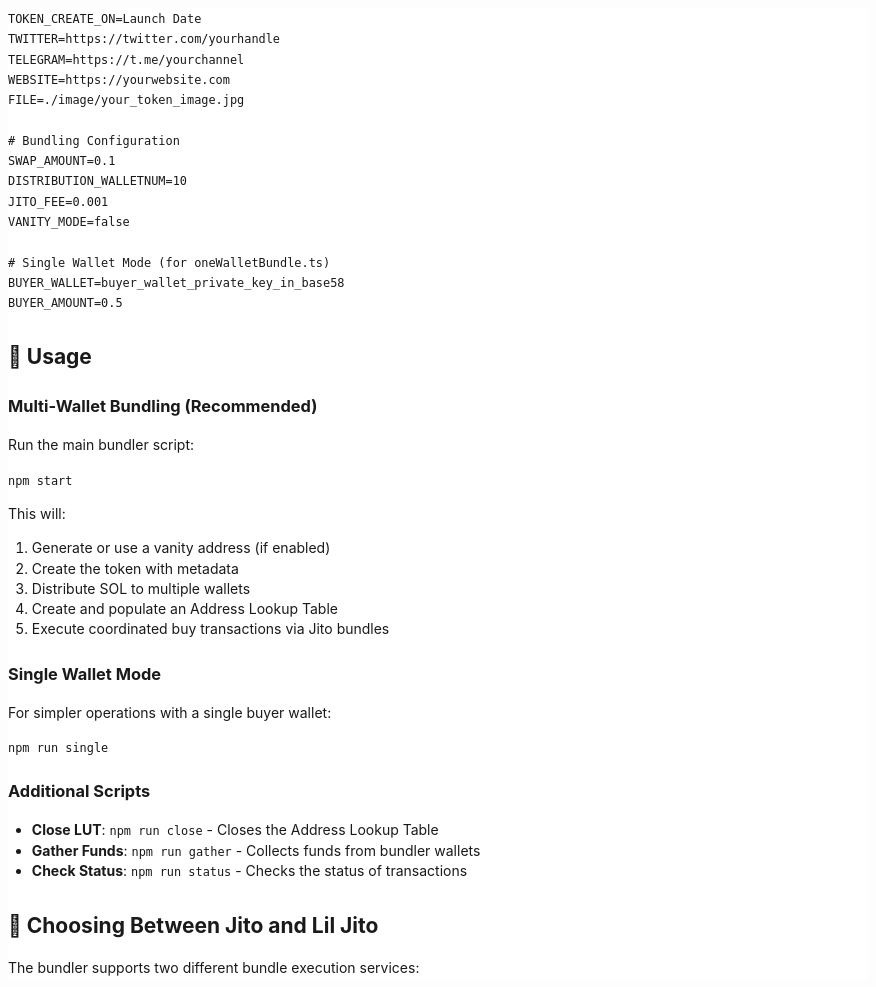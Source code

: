 ```env
TOKEN_CREATE_ON=Launch Date
TWITTER=https://twitter.com/yourhandle
TELEGRAM=https://t.me/yourchannel
WEBSITE=https://yourwebsite.com
FILE=./image/your_token_image.jpg

# Bundling Configuration
SWAP_AMOUNT=0.1
DISTRIBUTION_WALLETNUM=10
JITO_FEE=0.001
VANITY_MODE=false

# Single Wallet Mode (for oneWalletBundle.ts)
BUYER_WALLET=buyer_wallet_private_key_in_base58
BUYER_AMOUNT=0.5
```

## 🎯 Usage

### Multi-Wallet Bundling (Recommended)

Run the main bundler script:

```bash
npm start
```

This will:

1. Generate or use a vanity address (if enabled)
2. Create the token with metadata
3. Distribute SOL to multiple wallets
4. Create and populate an Address Lookup Table
5. Execute coordinated buy transactions via Jito bundles

### Single Wallet Mode

For simpler operations with a single buyer wallet:

```bash
npm run single
```

### Additional Scripts

- **Close LUT**: `npm run close` - Closes the Address Lookup Table
- **Gather Funds**: `npm run gather` - Collects funds from bundler wallets
- **Check Status**: `npm run status` - Checks the status of transactions

## 🔀 Choosing Between Jito and Lil Jito

The bundler supports two different bundle execution services:
